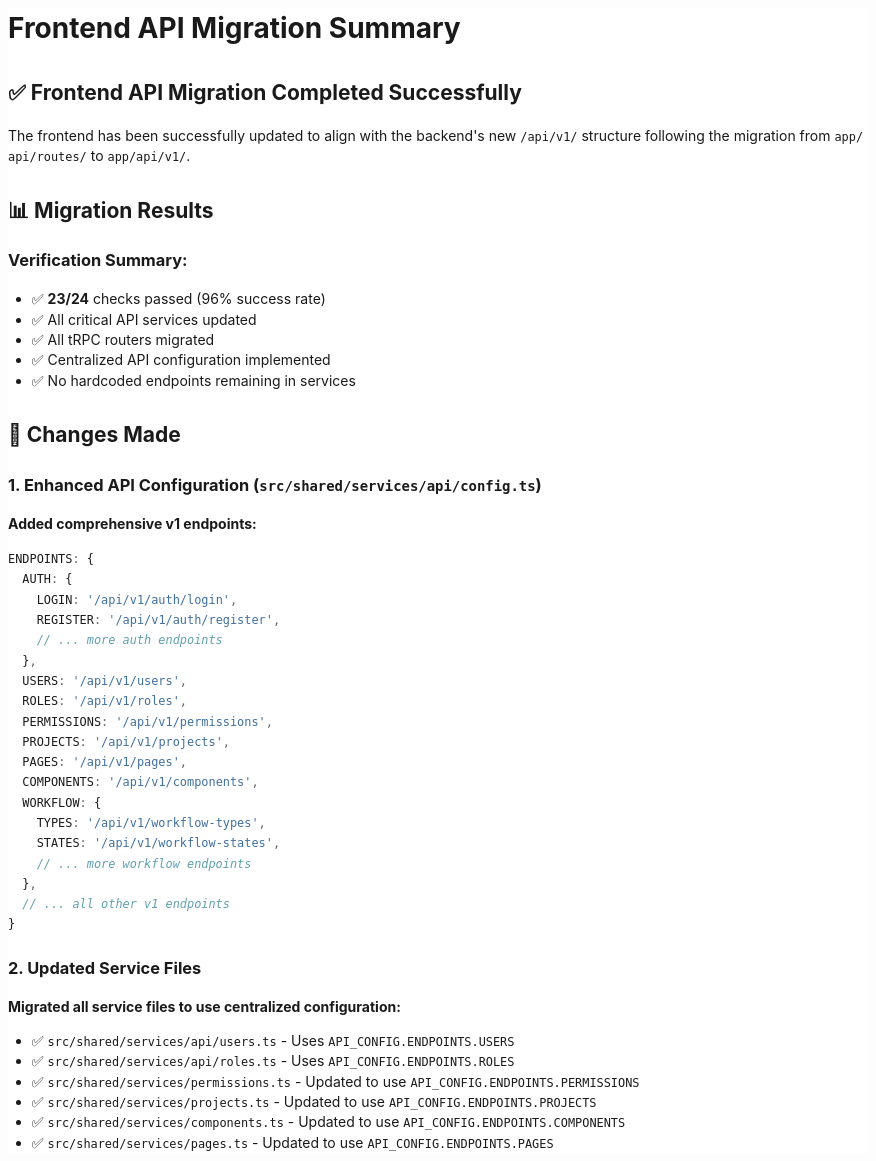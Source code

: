 # Frontend API Migration Summary

## ✅ **Frontend API Migration Completed Successfully**

The frontend has been successfully updated to align with the backend's new `/api/v1/` structure following the migration from `app/api/routes/` to `app/api/v1/`.

## 📊 **Migration Results**

### **Verification Summary:**
- ✅ **23/24** checks passed (96% success rate)
- ✅ All critical API services updated
- ✅ All tRPC routers migrated
- ✅ Centralized API configuration implemented
- ✅ No hardcoded endpoints remaining in services

## 🔧 **Changes Made**

### 1. **Enhanced API Configuration** (`src/shared/services/api/config.ts`)
**Added comprehensive v1 endpoints:**
```typescript
ENDPOINTS: {
  AUTH: {
    LOGIN: '/api/v1/auth/login',
    REGISTER: '/api/v1/auth/register',
    // ... more auth endpoints
  },
  USERS: '/api/v1/users',
  ROLES: '/api/v1/roles',
  PERMISSIONS: '/api/v1/permissions',
  PROJECTS: '/api/v1/projects',
  PAGES: '/api/v1/pages',
  COMPONENTS: '/api/v1/components',
  WORKFLOW: {
    TYPES: '/api/v1/workflow-types',
    STATES: '/api/v1/workflow-states',
    // ... more workflow endpoints
  },
  // ... all other v1 endpoints
}
```

### 2. **Updated Service Files**
**Migrated all service files to use centralized configuration:**

- ✅ `src/shared/services/api/users.ts` - Uses `API_CONFIG.ENDPOINTS.USERS`
- ✅ `src/shared/services/api/roles.ts` - Uses `API_CONFIG.ENDPOINTS.ROLES`
- ✅ `src/shared/services/permissions.ts` - Updated to use `API_CONFIG.ENDPOINTS.PERMISSIONS`
- ✅ `src/shared/services/projects.ts` - Updated to use `API_CONFIG.ENDPOINTS.PROJECTS`
- ✅ `src/shared/services/components.ts` - Updated to use `API_CONFIG.ENDPOINTS.COMPONENTS`
- ✅ `src/shared/services/pages.ts` - Updated to use `API_CONFIG.ENDPOINTS.PAGES`

